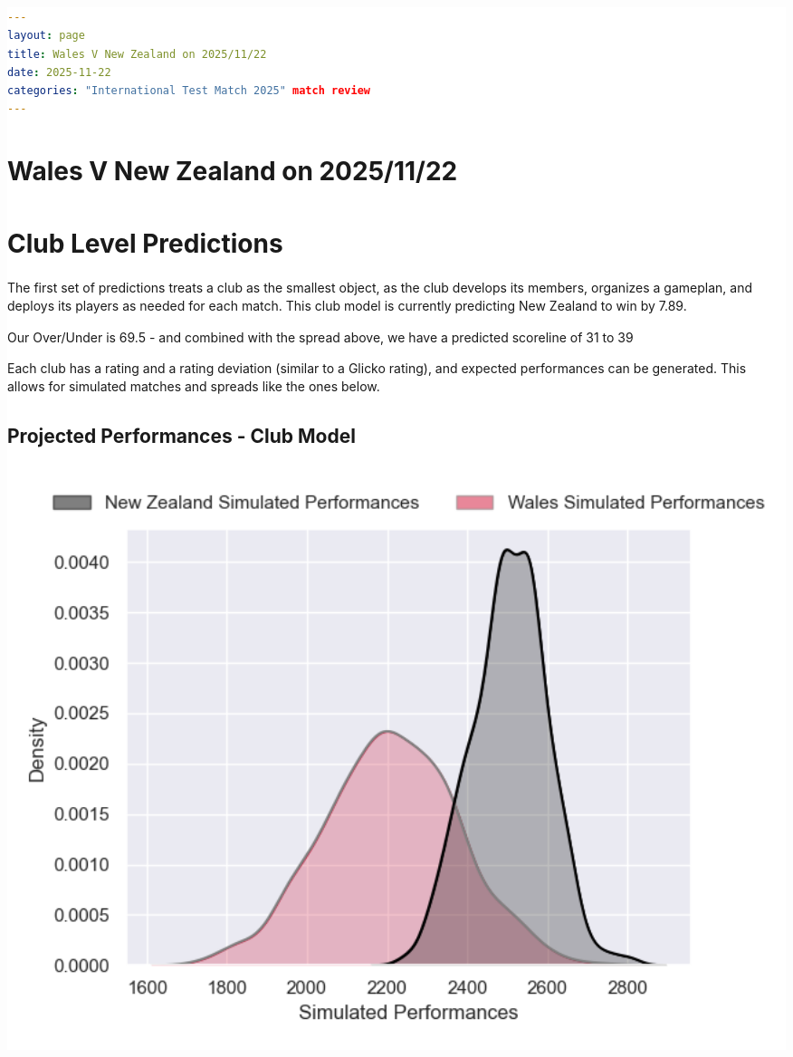 ```yaml
---  
layout: page  
title: Wales V New Zealand on 2025/11/22  
date: 2025-11-22  
categories: "International Test Match 2025" match review  
---
```

# Wales V New Zealand on 2025/11/22

# Club Level Predictions


The first set of predictions treats a club as the smallest object, as the club develops its members, organizes a gameplan, and deploys its players as needed for each match. This club model is currently predicting New Zealand to win by 7.89.

Our Over/Under is 69.5 - and combined with the spread above, we have a predicted scoreline of 31 to 39

Each club has a rating and a rating deviation (similar to a Glicko rating), and expected performances can be generated. This allows for simulated matches and spreads like the ones below.
## Projected Performances - Club Model


<p float="left">
<img src="../comp_files/plots/2025-11-22-Wales_V_NewZealand_performances.png" width="99%" />
</p>
